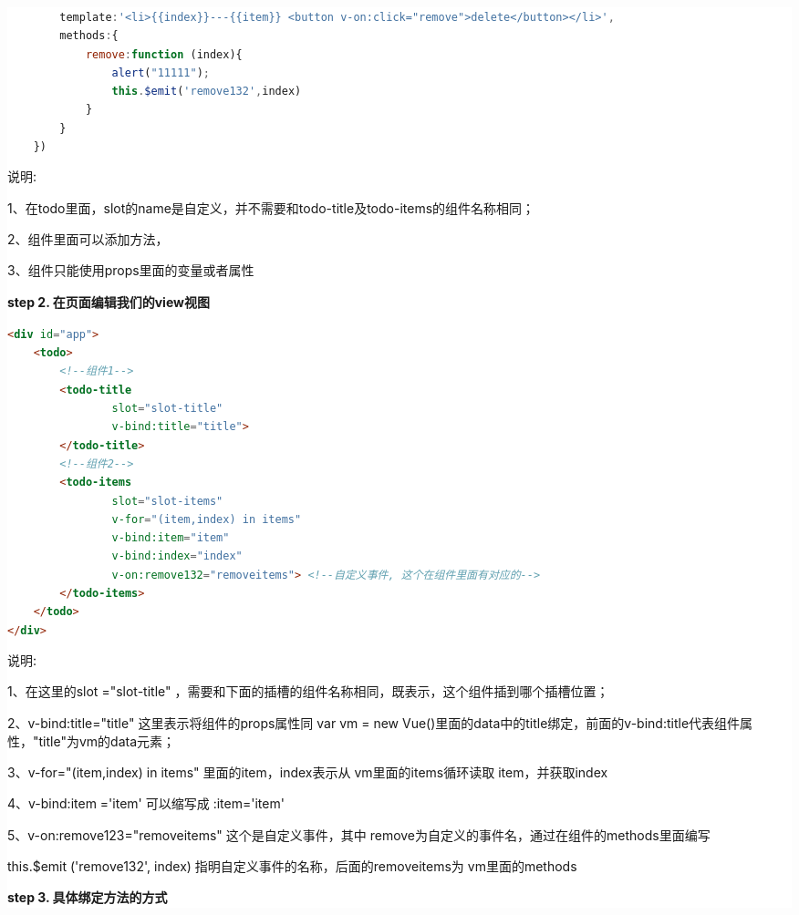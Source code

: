 ```javascript
        template:'<li>{{index}}---{{item}} <button v-on:click="remove">delete</button></li>',
        methods:{
            remove:function (index){
                alert("11111");
                this.$emit('remove132',index)
            }
        }
    })
```



说明:

1、在todo里面，slot的name是自定义，并不需要和todo-title及todo-items的组件名称相同；

2、组件里面可以添加方法，

3、组件只能使用props里面的变量或者属性

**step 2. 在页面编辑我们的view视图**

```html
<div id="app">
    <todo>
        <!--组件1-->
        <todo-title
                slot="slot-title"
                v-bind:title="title">
        </todo-title>
        <!--组件2-->
        <todo-items
                slot="slot-items"
                v-for="(item,index) in items"
                v-bind:item="item"
                v-bind:index="index"
                v-on:remove132="removeitems"> <!--自定义事件, 这个在组件里面有对应的-->
        </todo-items>
    </todo>
</div>
```

说明:

1、在这里的slot ="slot-title" ，需要和下面的插槽的组件名称相同，既表示，这个组件插到哪个插槽位置；

2、v-bind:title="title" 这里表示将组件的props属性同 var vm = new Vue()里面的data中的title绑定，前面的v-bind:title代表组件属性，"title"为vm的data元素；

3、v-for="(item,index) in items" 里面的item，index表示从 vm里面的items循环读取 item，并获取index

4、v-bind:item ='item' 可以缩写成  :item='item'

5、v-on:remove123="removeitems" 这个是自定义事件，其中 remove为自定义的事件名，通过在组件的methods里面编写 

this.$emit ('remove132', index) 指明自定义事件的名称，后面的removeitems为 vm里面的methods

**step 3. 具体绑定方法的方式**
